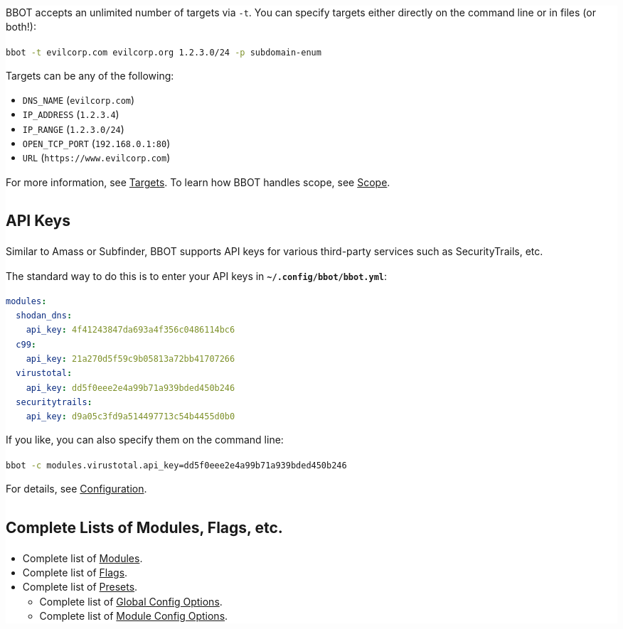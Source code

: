 BBOT accepts an unlimited number of targets via `-t`. You can specify targets either directly on the command line or in files (or both!):

```bash
bbot -t evilcorp.com evilcorp.org 1.2.3.0/24 -p subdomain-enum
```

Targets can be any of the following:

- `DNS_NAME` (`evilcorp.com`)
- `IP_ADDRESS` (`1.2.3.4`)
- `IP_RANGE` (`1.2.3.0/24`)
- `OPEN_TCP_PORT` (`192.168.0.1:80`)
- `URL` (`https://www.evilcorp.com`)

For more information, see [Targets](https://www.blacklanternsecurity.com/bbot/Stable/scanning/#targets-t). To learn how BBOT handles scope, see [Scope](https://www.blacklanternsecurity.com/bbot/Stable/scanning/#scope).

## API Keys

Similar to Amass or Subfinder, BBOT supports API keys for various third-party services such as SecurityTrails, etc.

The standard way to do this is to enter your API keys in **`~/.config/bbot/bbot.yml`**:
```yaml
modules:
  shodan_dns:
    api_key: 4f41243847da693a4f356c0486114bc6
  c99:
    api_key: 21a270d5f59c9b05813a72bb41707266
  virustotal:
    api_key: dd5f0eee2e4a99b71a939bded450b246
  securitytrails:
    api_key: d9a05c3fd9a514497713c54b4455d0b0
```

If you like, you can also specify them on the command line:
```bash
bbot -c modules.virustotal.api_key=dd5f0eee2e4a99b71a939bded450b246
```

For details, see [Configuration](https://www.blacklanternsecurity.com/bbot/Stable/scanning/configuration/).

## Complete Lists of Modules, Flags, etc.

- Complete list of [Modules](https://www.blacklanternsecurity.com/bbot/Stable/modules/list_of_modules/).
- Complete list of [Flags](https://www.blacklanternsecurity.com/bbot/Stable/scanning/#list-of-flags).
- Complete list of [Presets](https://www.blacklanternsecurity.com/bbot/Stable/scanning/presets_list/).
    - Complete list of [Global Config Options](https://www.blacklanternsecurity.com/bbot/Stable/scanning/configuration/#global-config-options).
    - Complete list of [Module Config Options](https://www.blacklanternsecurity.com/bbot/Stable/scanning/configuration/#module-config-options).
